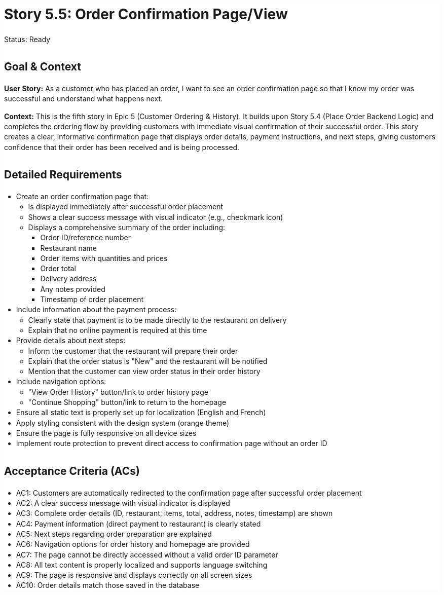 # Story 5.5: Order Confirmation Page/View

Status: Ready

## Goal & Context

**User Story:** As a customer who has placed an order, I want to see an order confirmation page so that I know my order was successful and understand what happens next.

**Context:** This is the fifth story in Epic 5 (Customer Ordering & History). It builds upon Story 5.4 (Place Order Backend Logic) and completes the ordering flow by providing customers with immediate visual confirmation of their successful order. This story creates a clear, informative confirmation page that displays order details, payment instructions, and next steps, giving customers confidence that their order has been received and is being processed.

## Detailed Requirements

- Create an order confirmation page that:
  - Is displayed immediately after successful order placement
  - Shows a clear success message with visual indicator (e.g., checkmark icon)
  - Displays a comprehensive summary of the order including:
    - Order ID/reference number
    - Restaurant name
    - Order items with quantities and prices
    - Order total
    - Delivery address
    - Any notes provided
    - Timestamp of order placement
- Include information about the payment process:
  - Clearly state that payment is to be made directly to the restaurant on delivery
  - Explain that no online payment is required at this time
- Provide details about next steps:
  - Inform the customer that the restaurant will prepare their order
  - Explain that the order status is "New" and the restaurant will be notified
  - Mention that the customer can view order status in their order history
- Include navigation options:
  - "View Order History" button/link to order history page
  - "Continue Shopping" button/link to return to the homepage
- Ensure all static text is properly set up for localization (English and French)
- Apply styling consistent with the design system (orange theme)
- Ensure the page is fully responsive on all device sizes
- Implement route protection to prevent direct access to confirmation page without an order ID

## Acceptance Criteria (ACs)

- AC1: Customers are automatically redirected to the confirmation page after successful order placement
- AC2: A clear success message with visual indicator is displayed
- AC3: Complete order details (ID, restaurant, items, total, address, notes, timestamp) are shown
- AC4: Payment information (direct payment to restaurant) is clearly stated
- AC5: Next steps regarding order preparation are explained
- AC6: Navigation options for order history and homepage are provided
- AC7: The page cannot be directly accessed without a valid order ID parameter
- AC8: All text content is properly localized and supports language switching
- AC9: The page is responsive and displays correctly on all screen sizes
- AC10: Order details match those saved in the database
